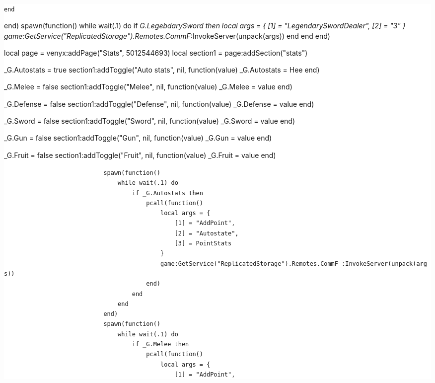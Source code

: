 	end
end)
spawn(function()
	while wait(.1) do
		if _G.LegebdarySword then
			local args = {
				[1] = "LegendarySwordDealer",
				[2] = "3"
			}
			game:GetService("ReplicatedStorage").Remotes.CommF_:InvokeServer(unpack(args))
		end 
	end
end)

local page = venyx:addPage("Stats", 5012544693)
local section1 = page:addSection("stats")

_G.Autostats = true
section1:addToggle("Auto stats", nil, function(value)
    _G.Autostats = Hee
end)

_G.Melee = false
section1:addToggle("Melee", nil, function(value)
    _G.Melee = value 
end)

_G.Defense = false
section1:addToggle("Defense", nil, function(value)
    _G.Defense = value 
end)

_G.Sword = false
section1:addToggle("Sword", nil, function(value)
    _G.Sword = value 
end)

_G.Gun = false
section1:addToggle("Gun", nil, function(value)
    _G.Gun = value
end)

_G.Fruit = false
section1:addToggle("Fruit", nil, function(value)
    _G.Fruit = value
end)

                                spawn(function()
                                    while wait(.1) do
                                        if _G.Autostats then
                                            pcall(function()
                                                local args = {
                                                    [1] = "AddPoint",
                                                    [2] = "Autostate",
                                                    [3] = PointStats
                                                }
                                                game:GetService("ReplicatedStorage").Remotes.CommF_:InvokeServer(unpack(args))
                                            end)
                                        end
                                    end
                                end)
                                spawn(function()
                                    while wait(.1) do
                                        if _G.Melee then
                                            pcall(function()
                                                local args = {
                                                    [1] = "AddPoint",